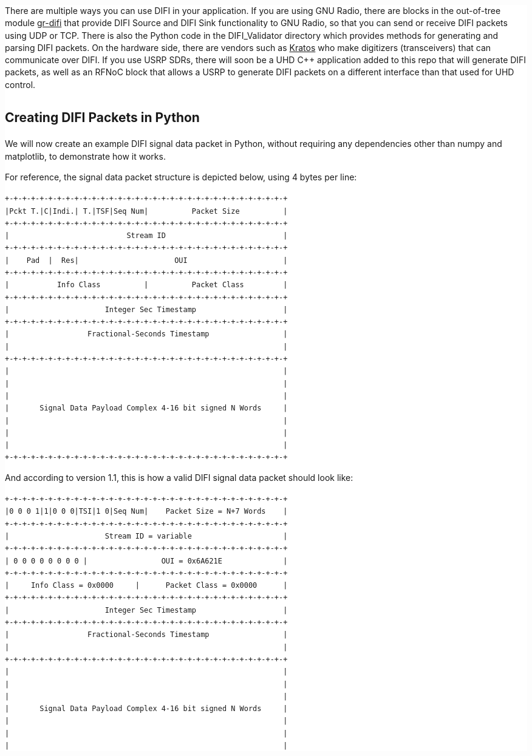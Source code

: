 There are multiple ways you can use DIFI in your application.  If you are using GNU Radio, there are blocks in the out-of-tree module [gr-difi](https://github.com/DIFI-Consortium/gr-difi) that provide DIFI Source and DIFI Sink functionality to GNU Radio, so that you can send or receive DIFI packets using UDP or TCP.  There is also the Python code in the DIFI_Validator directory which provides methods for generating and parsing DIFI packets.  On the hardware side, there are vendors such as [Kratos](https://www.kratosdefense.com/products/space/networks/network-devices/spectralnet) who make digitizers (transceivers) that can communicate over DIFI.  If you use USRP SDRs, there will soon be a UHD C++ application added to this repo that will generate DIFI packets, as well as an RFNoC block that allows a USRP to generate DIFI packets on a different interface than that used for UHD control.

## Creating DIFI Packets in Python

We will now create an example DIFI signal data packet in Python, without requiring any dependencies other than numpy and matplotlib, to demonstrate how it works.

For reference, the signal data packet structure is depicted below, using 4 bytes per line:

```
+-+-+-+-+-+-+-+-+-+-+-+-+-+-+-+-+-+-+-+-+-+-+-+-+-+-+-+-+-+-+-+-+
|Pckt T.|C|Indi.| T.|TSF|Seq Num|          Packet Size          |
+-+-+-+-+-+-+-+-+-+-+-+-+-+-+-+-+-+-+-+-+-+-+-+-+-+-+-+-+-+-+-+-+
|                           Stream ID                           |
+-+-+-+-+-+-+-+-+-+-+-+-+-+-+-+-+-+-+-+-+-+-+-+-+-+-+-+-+-+-+-+-+
|    Pad  |  Res|                      OUI                      |
+-+-+-+-+-+-+-+-+-+-+-+-+-+-+-+-+-+-+-+-+-+-+-+-+-+-+-+-+-+-+-+-+
|           Info Class          |          Packet Class         |
+-+-+-+-+-+-+-+-+-+-+-+-+-+-+-+-+-+-+-+-+-+-+-+-+-+-+-+-+-+-+-+-+
|                      Integer Sec Timestamp                    |
+-+-+-+-+-+-+-+-+-+-+-+-+-+-+-+-+-+-+-+-+-+-+-+-+-+-+-+-+-+-+-+-+
|                  Fractional-Seconds Timestamp                 |
|                                                               |
+-+-+-+-+-+-+-+-+-+-+-+-+-+-+-+-+-+-+-+-+-+-+-+-+-+-+-+-+-+-+-+-+
|                                                               |
|                                                               |
|                                                               |
|       Signal Data Payload Complex 4-16 bit signed N Words     |
|                                                               |
|                                                               |
|                                                               |
+-+-+-+-+-+-+-+-+-+-+-+-+-+-+-+-+-+-+-+-+-+-+-+-+-+-+-+-+-+-+-+-+
```

And according to version 1.1, this is how a valid DIFI signal data packet should look like:
```
+-+-+-+-+-+-+-+-+-+-+-+-+-+-+-+-+-+-+-+-+-+-+-+-+-+-+-+-+-+-+-+-+
|0 0 0 1|1|0 0 0|TSI|1 0|Seq Num|    Packet Size = N+7 Words    |
+-+-+-+-+-+-+-+-+-+-+-+-+-+-+-+-+-+-+-+-+-+-+-+-+-+-+-+-+-+-+-+-+
|                      Stream ID = variable                     |
+-+-+-+-+-+-+-+-+-+-+-+-+-+-+-+-+-+-+-+-+-+-+-+-+-+-+-+-+-+-+-+-+
| 0 0 0 0 0 0 0 0 |                 OUI = 0x6A621E              |
+-+-+-+-+-+-+-+-+-+-+-+-+-+-+-+-+-+-+-+-+-+-+-+-+-+-+-+-+-+-+-+-+
|     Info Class = 0x0000     |      Packet Class = 0x0000      |
+-+-+-+-+-+-+-+-+-+-+-+-+-+-+-+-+-+-+-+-+-+-+-+-+-+-+-+-+-+-+-+-+
|                      Integer Sec Timestamp                    |
+-+-+-+-+-+-+-+-+-+-+-+-+-+-+-+-+-+-+-+-+-+-+-+-+-+-+-+-+-+-+-+-+
|                  Fractional-Seconds Timestamp                 |
|                                                               |
+-+-+-+-+-+-+-+-+-+-+-+-+-+-+-+-+-+-+-+-+-+-+-+-+-+-+-+-+-+-+-+-+
|                                                               |
|                                                               |
|                                                               |
|       Signal Data Payload Complex 4-16 bit signed N Words     |
|                                                               |
|                                                               |
|                                                               |
```